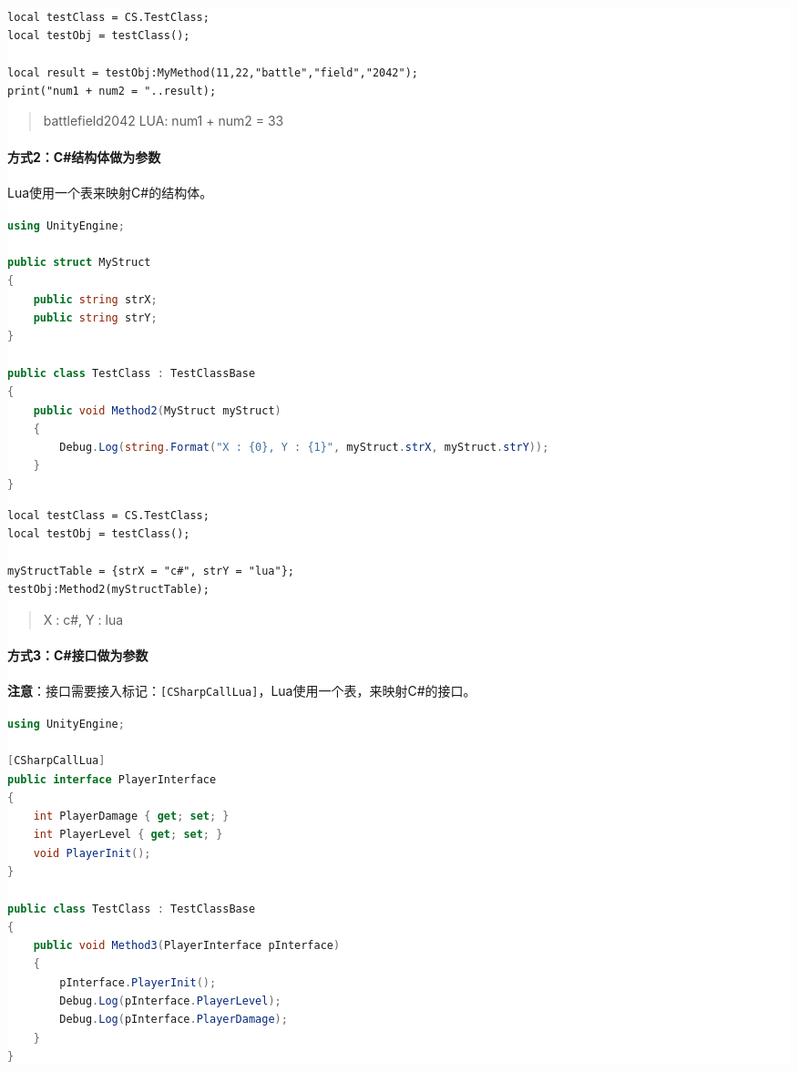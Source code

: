 ```text
local testClass = CS.TestClass;
local testObj = testClass();

local result = testObj:MyMethod(11,22,"battle","field","2042");
print("num1 + num2 = "..result);
```

> battlefield2042
> LUA: num1 + num2 = 33

#### 方式2：C#结构体做为参数

Lua使用一个表来映射C#的结构体。

```c#
using UnityEngine;

public struct MyStruct
{
    public string strX;
    public string strY;
}

public class TestClass : TestClassBase
{
	public void Method2(MyStruct myStruct)
    {
        Debug.Log(string.Format("X : {0}, Y : {1}", myStruct.strX, myStruct.strY));
    }
}
```

```text
local testClass = CS.TestClass;
local testObj = testClass();

myStructTable = {strX = "c#", strY = "lua"};
testObj:Method2(myStructTable);
```

> X : c#, Y : lua

#### 方式3：C#接口做为参数

**注意**：接口需要接入标记：`[CSharpCallLua]`，Lua使用一个表，来映射C#的接口。

```c#
using UnityEngine;

[CSharpCallLua]
public interface PlayerInterface
{
    int PlayerDamage { get; set; }
    int PlayerLevel { get; set; }
    void PlayerInit();
}

public class TestClass : TestClassBase
{
    public void Method3(PlayerInterface pInterface)
    {
        pInterface.PlayerInit();
        Debug.Log(pInterface.PlayerLevel);
        Debug.Log(pInterface.PlayerDamage);
    }
}
```
